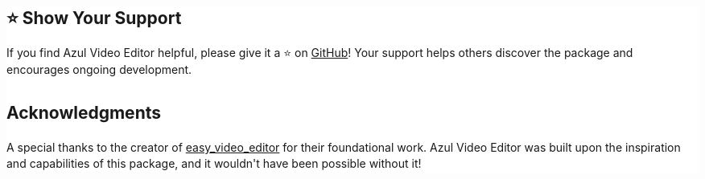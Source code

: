 ## ⭐ Show Your Support

If you find Azul Video Editor helpful, please give it a ⭐ on [GitHub](https://github.com/BenjaminKobjolke/azul_video_and_audio_editor)! Your support helps others discover the package and encourages ongoing development.

## Acknowledgments

A special thanks to the creator of [easy_video_editor](https://pub.dev/packages/easy_video_editor) for their foundational work. Azul Video Editor was built upon the inspiration and capabilities of this package, and it wouldn't have been possible without it!
